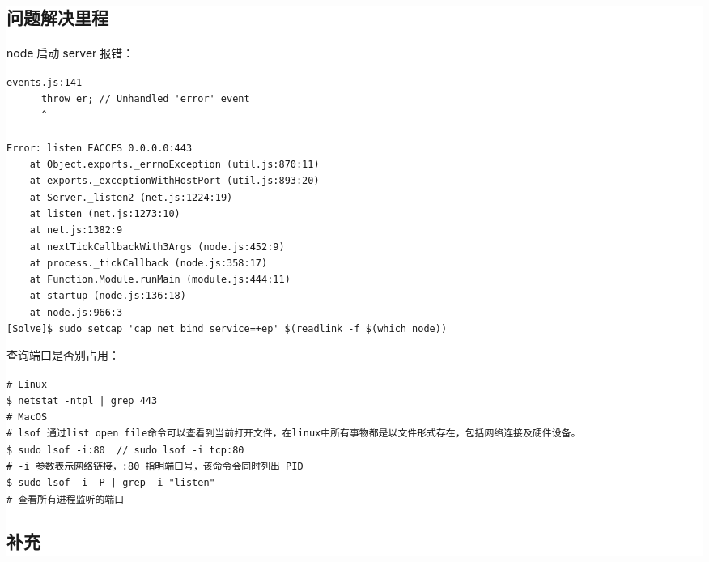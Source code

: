 ## 问题解决里程

node 启动 server 报错：

```shell
events.js:141
      throw er; // Unhandled 'error' event
      ^

Error: listen EACCES 0.0.0.0:443
    at Object.exports._errnoException (util.js:870:11)
    at exports._exceptionWithHostPort (util.js:893:20)
    at Server._listen2 (net.js:1224:19)
    at listen (net.js:1273:10)
    at net.js:1382:9
    at nextTickCallbackWith3Args (node.js:452:9)
    at process._tickCallback (node.js:358:17)
    at Function.Module.runMain (module.js:444:11)
    at startup (node.js:136:18)
    at node.js:966:3
[Solve]$ sudo setcap 'cap_net_bind_service=+ep' $(readlink -f $(which node))
```

查询端口是否别占用：

```shell
# Linux
$ netstat -ntpl | grep 443
# MacOS
# lsof 通过list open file命令可以查看到当前打开文件，在linux中所有事物都是以文件形式存在，包括网络连接及硬件设备。
$ sudo lsof -i:80  // sudo lsof -i tcp:80
# -i 参数表示网络链接，:80 指明端口号，该命令会同时列出 PID
$ sudo lsof -i -P | grep -i "listen"
# 查看所有进程监听的端口
```

## 补充
